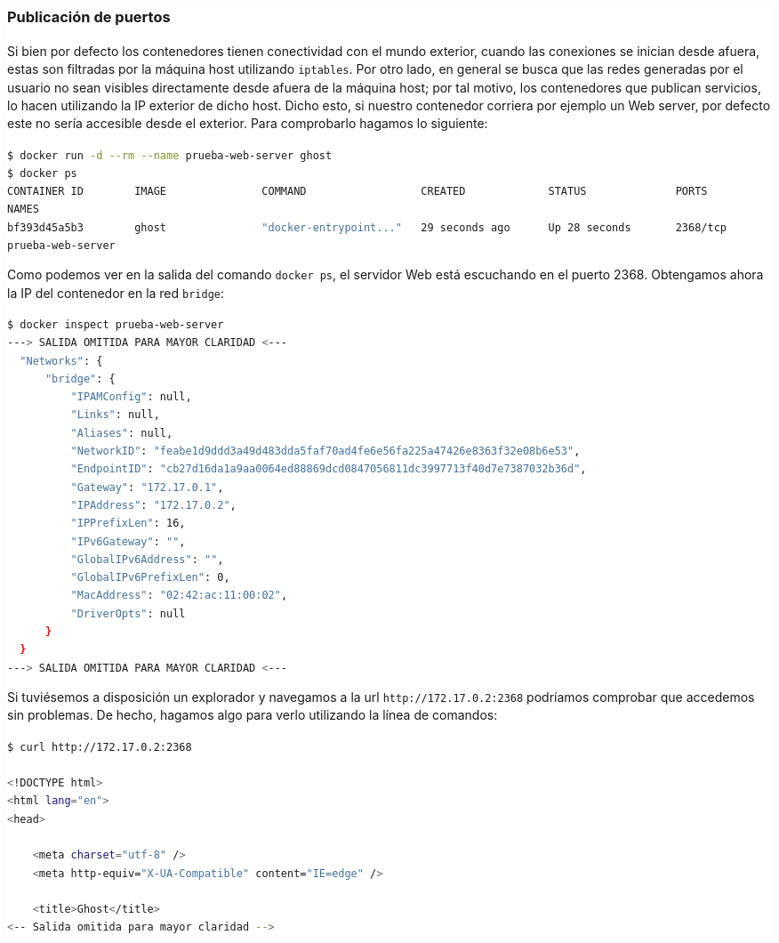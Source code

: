 ### Publicación de puertos

Si bien por defecto los contenedores tienen conectividad con el mundo exterior, cuando las conexiones se inician desde afuera, estas son filtradas por la máquina host utilizando ```iptables```. Por otro lado, en general se busca que las redes generadas por el usuario no sean visibles directamente desde afuera de la máquina host; por tal motivo, los contenedores que publican servicios, lo hacen utilizando la IP exterior de dicho host.
Dicho esto, si nuestro contenedor corriera por ejemplo un Web server, por defecto este no sería accesible desde el exterior. Para comprobarlo hagamos lo siguiente:

```bash
$ docker run -d --rm --name prueba-web-server ghost
$ docker ps
CONTAINER ID        IMAGE               COMMAND                  CREATED             STATUS              PORTS               NAMES
bf393d45a5b3        ghost               "docker-entrypoint..."   29 seconds ago      Up 28 seconds       2368/tcp            prueba-web-server
```
Como podemos ver en la salida del comando ```docker ps```, el servidor Web está escuchando en el puerto 2368. Obtengamos ahora la IP del contenedor en la red ```bridge```:

```bash
$ docker inspect prueba-web-server
---> SALIDA OMITIDA PARA MAYOR CLARIDAD <---
  "Networks": {
      "bridge": {
          "IPAMConfig": null,
          "Links": null,
          "Aliases": null,
          "NetworkID": "feabe1d9ddd3a49d483dda5faf70ad4fe6e56fa225a47426e8363f32e08b6e53",
          "EndpointID": "cb27d16da1a9aa0064ed88869dcd0847056811dc3997713f40d7e7387032b36d",
          "Gateway": "172.17.0.1",
          "IPAddress": "172.17.0.2",
          "IPPrefixLen": 16,
          "IPv6Gateway": "",
          "GlobalIPv6Address": "",
          "GlobalIPv6PrefixLen": 0,
          "MacAddress": "02:42:ac:11:00:02",
          "DriverOpts": null
      }
  }
---> SALIDA OMITIDA PARA MAYOR CLARIDAD <---

```

Si tuviésemos a disposición un explorador y navegamos a la url ```http://172.17.0.2:2368``` podríamos comprobar que accedemos sin problemas. De hecho, hagamos algo para verlo utilizando la línea de comandos:

``` bash
$ curl http://172.17.0.2:2368

<!DOCTYPE html>
<html lang="en">
<head>

    <meta charset="utf-8" />
    <meta http-equiv="X-UA-Compatible" content="IE=edge" />

    <title>Ghost</title>
<-- Salida omitida para mayor claridad -->
```
